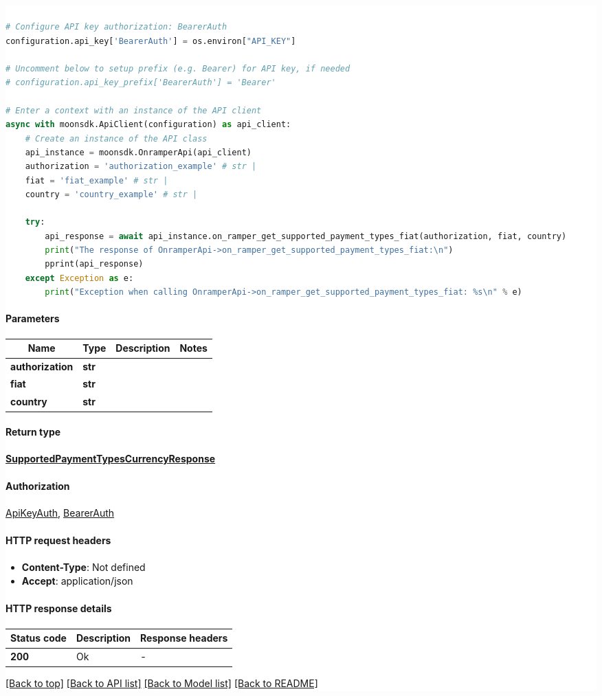 ```python

# Configure API key authorization: BearerAuth
configuration.api_key['BearerAuth'] = os.environ["API_KEY"]

# Uncomment below to setup prefix (e.g. Bearer) for API key, if needed
# configuration.api_key_prefix['BearerAuth'] = 'Bearer'

# Enter a context with an instance of the API client
async with moonsdk.ApiClient(configuration) as api_client:
    # Create an instance of the API class
    api_instance = moonsdk.OnramperApi(api_client)
    authorization = 'authorization_example' # str | 
    fiat = 'fiat_example' # str | 
    country = 'country_example' # str | 

    try:
        api_response = await api_instance.on_ramper_get_supported_payment_types_fiat(authorization, fiat, country)
        print("The response of OnramperApi->on_ramper_get_supported_payment_types_fiat:\n")
        pprint(api_response)
    except Exception as e:
        print("Exception when calling OnramperApi->on_ramper_get_supported_payment_types_fiat: %s\n" % e)
```

#### Parameters

| Name              | Type    | Description | Notes |
| ----------------- | ------- | ----------- | ----- |
| **authorization** | **str** |             |       |
| **fiat**          | **str** |             |       |
| **country**       | **str** |             |       |

#### Return type

[**SupportedPaymentTypesCurrencyResponse**](SupportedPaymentTypesCurrencyResponse.md)

#### Authorization

[ApiKeyAuth](./#ApiKeyAuth), [BearerAuth](./#BearerAuth)

#### HTTP request headers

* **Content-Type**: Not defined
* **Accept**: application/json

#### HTTP response details

| Status code | Description | Response headers |
| ----------- | ----------- | ---------------- |
| **200**     | Ok          | -                |

[\[Back to top\]](OnramperApi.md) [\[Back to API list\]](./#documentation-for-api-endpoints) [\[Back to Model list\]](./#documentation-for-models) [\[Back to README\]](./)
